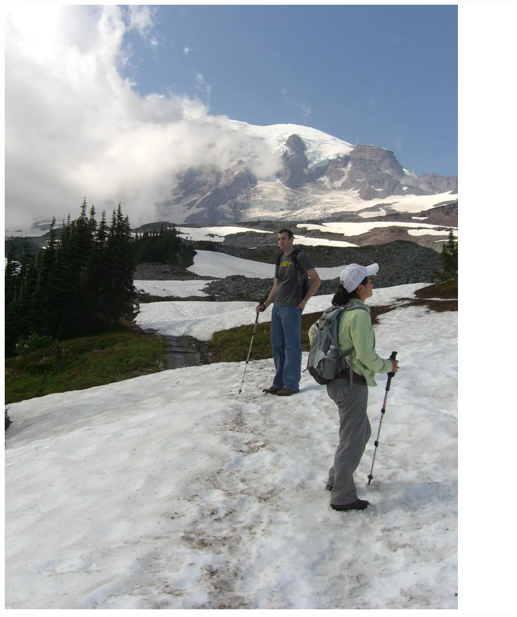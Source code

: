 <img src="/assets/webp/cs194-26/3/2_2n3_fail/2_2_background.webp" class="img-responsive center-block" width=""></a>
</td>
<td><a href="2_2n3_fail/2_2_blendedip.webp">